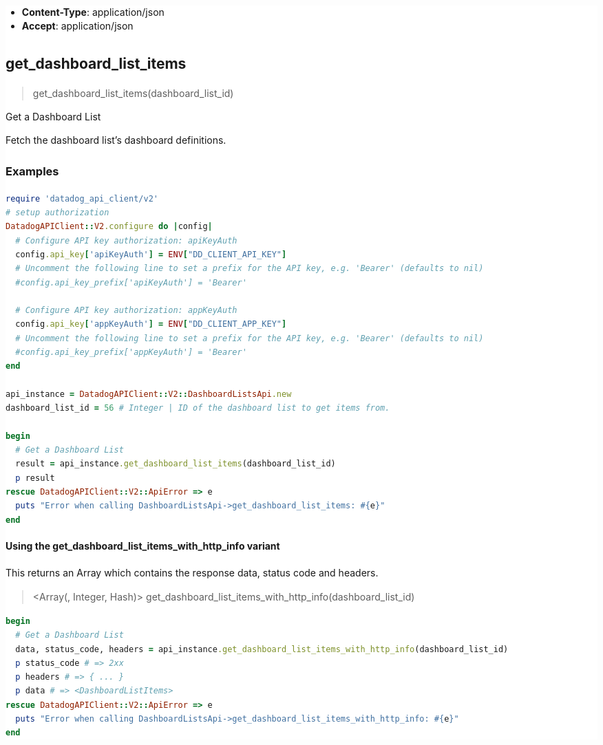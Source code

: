 - **Content-Type**: application/json
- **Accept**: application/json


## get_dashboard_list_items

> <DashboardListItems> get_dashboard_list_items(dashboard_list_id)

Get a Dashboard List

Fetch the dashboard list’s dashboard definitions.

### Examples

```ruby
require 'datadog_api_client/v2'
# setup authorization
DatadogAPIClient::V2.configure do |config|
  # Configure API key authorization: apiKeyAuth
  config.api_key['apiKeyAuth'] = ENV["DD_CLIENT_API_KEY"]
  # Uncomment the following line to set a prefix for the API key, e.g. 'Bearer' (defaults to nil)
  #config.api_key_prefix['apiKeyAuth'] = 'Bearer'

  # Configure API key authorization: appKeyAuth
  config.api_key['appKeyAuth'] = ENV["DD_CLIENT_APP_KEY"]
  # Uncomment the following line to set a prefix for the API key, e.g. 'Bearer' (defaults to nil)
  #config.api_key_prefix['appKeyAuth'] = 'Bearer'
end

api_instance = DatadogAPIClient::V2::DashboardListsApi.new
dashboard_list_id = 56 # Integer | ID of the dashboard list to get items from.

begin
  # Get a Dashboard List
  result = api_instance.get_dashboard_list_items(dashboard_list_id)
  p result
rescue DatadogAPIClient::V2::ApiError => e
  puts "Error when calling DashboardListsApi->get_dashboard_list_items: #{e}"
end
```

#### Using the get_dashboard_list_items_with_http_info variant

This returns an Array which contains the response data, status code and headers.

> <Array(<DashboardListItems>, Integer, Hash)> get_dashboard_list_items_with_http_info(dashboard_list_id)

```ruby
begin
  # Get a Dashboard List
  data, status_code, headers = api_instance.get_dashboard_list_items_with_http_info(dashboard_list_id)
  p status_code # => 2xx
  p headers # => { ... }
  p data # => <DashboardListItems>
rescue DatadogAPIClient::V2::ApiError => e
  puts "Error when calling DashboardListsApi->get_dashboard_list_items_with_http_info: #{e}"
end
```
